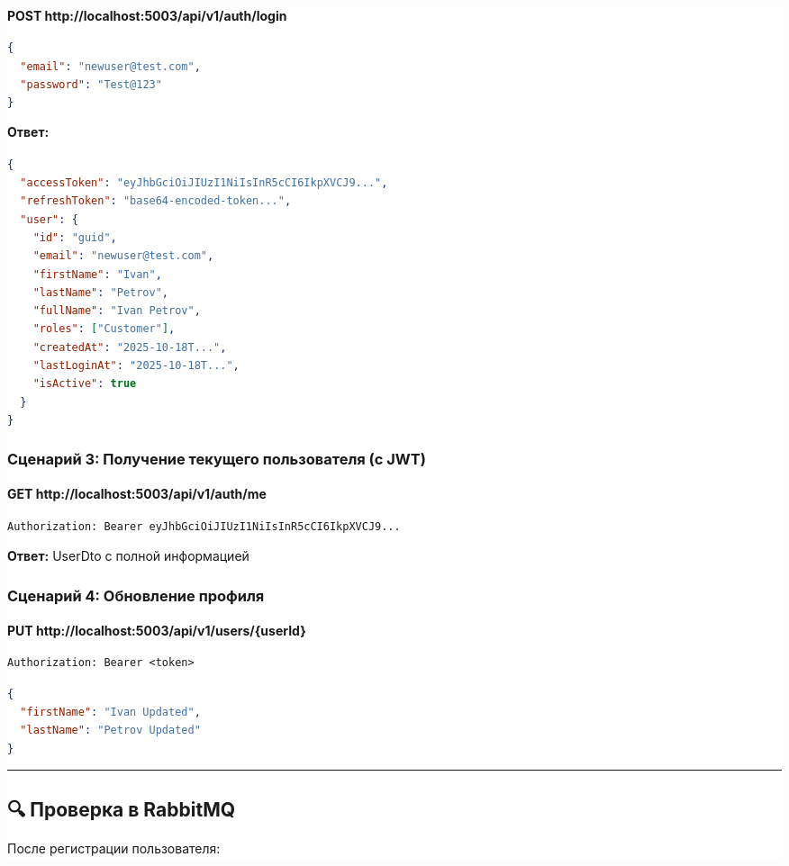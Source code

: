 **POST http://localhost:5003/api/v1/auth/login**
```json
{
  "email": "newuser@test.com",
  "password": "Test@123"
}
```

**Ответ:**
```json
{
  "accessToken": "eyJhbGciOiJIUzI1NiIsInR5cCI6IkpXVCJ9...",
  "refreshToken": "base64-encoded-token...",
  "user": {
    "id": "guid",
    "email": "newuser@test.com",
    "firstName": "Ivan",
    "lastName": "Petrov",
    "fullName": "Ivan Petrov",
    "roles": ["Customer"],
    "createdAt": "2025-10-18T...",
    "lastLoginAt": "2025-10-18T...",
    "isActive": true
  }
}
```

### Сценарий 3: Получение текущего пользователя (с JWT)

**GET http://localhost:5003/api/v1/auth/me**
```
Authorization: Bearer eyJhbGciOiJIUzI1NiIsInR5cCI6IkpXVCJ9...
```

**Ответ:** UserDto с полной информацией

### Сценарий 4: Обновление профиля

**PUT http://localhost:5003/api/v1/users/{userId}**
```
Authorization: Bearer <token>
```
```json
{
  "firstName": "Ivan Updated",
  "lastName": "Petrov Updated"
}
```

---

## 🔍 Проверка в RabbitMQ

После регистрации пользователя:
